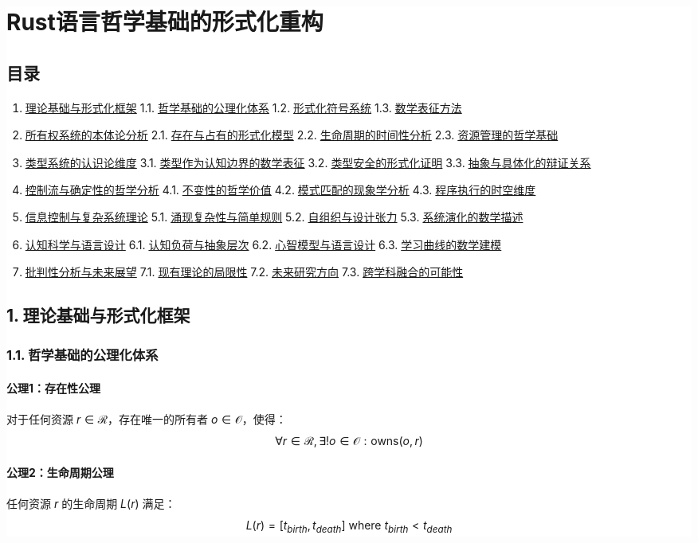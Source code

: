 # Rust语言哲学基础的形式化重构

## 目录

1. [理论基础与形式化框架](#1-理论基础与形式化框架)
   1.1. [哲学基础的公理化体系](#11-哲学基础的公理化体系)
   1.2. [形式化符号系统](#12-形式化符号系统)
   1.3. [数学表征方法](#13-数学表征方法)

2. [所有权系统的本体论分析](#2-所有权系统的本体论分析)
   2.1. [存在与占有的形式化模型](#21-存在与占有的形式化模型)
   2.2. [生命周期的时间性分析](#22-生命周期的时间性分析)
   2.3. [资源管理的哲学基础](#23-资源管理的哲学基础)

3. [类型系统的认识论维度](#3-类型系统的认识论维度)
   3.1. [类型作为认知边界的数学表征](#31-类型作为认知边界的数学表征)
   3.2. [类型安全的形式化证明](#32-类型安全的形式化证明)
   3.3. [抽象与具体化的辩证关系](#33-抽象与具体化的辩证关系)

4. [控制流与确定性的哲学分析](#4-控制流与确定性的哲学分析)
   4.1. [不变性的哲学价值](#41-不变性的哲学价值)
   4.2. [模式匹配的现象学分析](#42-模式匹配的现象学分析)
   4.3. [程序执行的时空维度](#43-程序执行的时空维度)

5. [信息控制与复杂系统理论](#5-信息控制与复杂系统理论)
   5.1. [涌现复杂性与简单规则](#51-涌现复杂性与简单规则)
   5.2. [自组织与设计张力](#52-自组织与设计张力)
   5.3. [系统演化的数学描述](#53-系统演化的数学描述)

6. [认知科学与语言设计](#6-认知科学与语言设计)
   6.1. [认知负荷与抽象层次](#61-认知负荷与抽象层次)
   6.2. [心智模型与语言设计](#62-心智模型与语言设计)
   6.3. [学习曲线的数学建模](#63-学习曲线的数学建模)

7. [批判性分析与未来展望](#7-批判性分析与未来展望)
   7.1. [现有理论的局限性](#71-现有理论的局限性)
   7.2. [未来研究方向](#72-未来研究方向)
   7.3. [跨学科融合的可能性](#73-跨学科融合的可能性)

## 1. 理论基础与形式化框架

### 1.1. 哲学基础的公理化体系

#### 公理1：存在性公理

对于任何资源 $r \in \mathcal{R}$，存在唯一的所有者 $o \in \mathcal{O}$，使得：
$$\forall r \in \mathcal{R}, \exists! o \in \mathcal{O}: \text{owns}(o, r)$$

#### 公理2：生命周期公理

任何资源 $r$ 的生命周期 $L(r)$ 满足：
$$L(r) = [t_{birth}, t_{death}] \text{ where } t_{birth} < t_{death}$$
